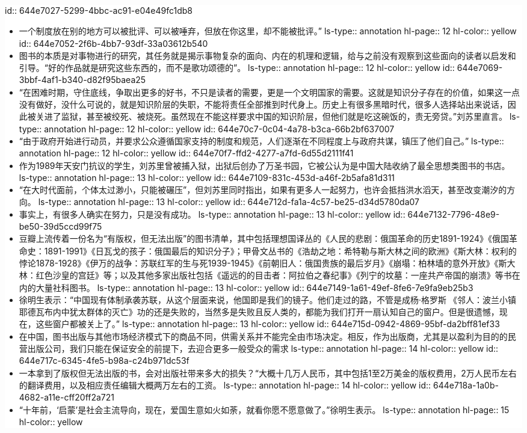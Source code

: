   id:: 644e7027-5299-4bbc-ac91-e04e49fc1db8
- 一个制度放在别的地方可以被批评、可以被唾弃，但放在你这里，却不能被批评。”
  ls-type:: annotation
  hl-page:: 12
  hl-color:: yellow
  id:: 644e7052-2f6b-4bb7-93df-33a03612b540
- 图书的本质是对事物进行的研究，其任务就是揭示事物复杂的面向、内在的机理和逻辑，给与之前没有观察到这些面向的读者以启发和引导。“好的作品就是研究这些东西的，而不是歌功颂德的”。
  ls-type:: annotation
  hl-page:: 12
  hl-color:: yellow
  id:: 644e7069-3bbf-4af1-b340-d82f95baea25
- “在困难时期，守住底线，争取出更多的好书，不只是读者的需要，更是一个文明国家的需要。这就是知识分子存在的价值，如果这一点没有做好，没什么可说的，就是知识阶层的失职，不能将责任全部推到时代身上。历史上有很多黑暗时代，很多人选择站出来说话，因此被关进了监狱，甚至被绞死、被烧死。虽然现在不能这样要求中国的知识阶层，但他们就是吃这碗饭的，责无旁贷。”刘苏里直言。
  ls-type:: annotation
  hl-page:: 12
  hl-color:: yellow
  id:: 644e70c7-0c04-4a78-b3ca-66b2bf637007
- “由于政府开始进行动员，并要求公众遵循国家支持的制度和规范，人们逐渐在不同程度上与政府共谋，镇压了他们自己。”
  ls-type:: annotation
  hl-page:: 12
  hl-color:: yellow
  id:: 644e70f7-ffd2-4277-a7fd-6d55d2111f41
- 作为1989年天安门抗议的学生，刘苏里曾被捕入狱，出狱后创办了万圣书园，它被公认为是中国大陆收纳了最全思想类图书的书店。
  ls-type:: annotation
  hl-page:: 13
  hl-color:: yellow
  id:: 644e7109-831c-453d-a46f-2b5afa81d311
- “在大时代面前，个体太过渺小，只能被碾压”，但刘苏里同时指出，如果有更多人一起努力，也许会抵挡洪水滔天，甚至改变潮汐的方向。
  ls-type:: annotation
  hl-page:: 13
  hl-color:: yellow
  id:: 644e712d-fa1a-4c57-be25-d34d5780da07
- 事实上，有很多人确实在努力，只是没有成功。
  ls-type:: annotation
  hl-page:: 13
  hl-color:: yellow
  id:: 644e7132-7796-48e9-be50-39d5ccd99f75
- 豆瓣上流传着一份名为“有版权，但无法出版”的图书清单，其中包括理想国译丛的《人民的悲剧：俄国革命的历史1891-1924》《俄国革命史：1891-1991》《日瓦戈的孩子：俄国最后的知识分子》；甲骨文丛书的《浩劫之地：希特勒与斯大林之间的欧洲》《斯大林：权利的悖论1878-1928》《伊万的战争：苏联红军的生与死1939-1945》《前朝旧人：俄国贵族的最后岁月》《崩塌：柏林墙的意外开放》《斯大林：红色沙皇的宫廷》等；以及其他多家出版社包括《遥远的的目击者：阿拉伯之春纪事》《列宁的坟墓：一座共产帝国的崩溃》等书在内的大量社科图书。
  ls-type:: annotation
  hl-page:: 13
  hl-color:: yellow
  id:: 644e7149-1a61-49ef-8fe6-7e9fa9eb25b3
- 徐明生表示：“中国现有体制承袭苏联，从这个层面来说，他国即是我们的镜子。他们走过的路，不管是成杨·格罗斯 《邻人：波兰小镇耶德瓦布内中犹太群体的灭亡》功的还是失败的，当然多是失败且反人类的，都能为我们打开一扇认知自己的窗户。但是很遗憾，现在，这些窗户都被关上了。”
  ls-type:: annotation
  hl-page:: 13
  hl-color:: yellow
  id:: 644e715d-0942-4869-95bf-da2bff81ef33
- 在中国，图书出版与其他市场经济模式下的商品不同，供需关系并不能完全由市场决定。相反，作为出版商，尤其是以盈利为目的的民营出版公司，我们只能在保证安全的前提下，去迎合更多一般受众的需求
  ls-type:: annotation
  hl-page:: 14
  hl-color:: yellow
  id:: 644e717c-6345-4fe5-b98a-c24b971dc53f
- 一本拿到了版权但无法出版的书，会对出版社带来多大的损失？“大概十几万人民币，其中包括1至2万美金的版权费用，2万人民币左右的翻译费用，以及相应责任编辑大概两万左右的工资。
  ls-type:: annotation
  hl-page:: 14
  hl-color:: yellow
  id:: 644e718a-1a0b-4682-a11e-cff20ff2a721
- “十年前，‘启蒙’是社会主流导向，现在，爱国生意如火如荼，就看你愿不愿意做了。”徐明生表示。
  ls-type:: annotation
  hl-page:: 15
  hl-color:: yellow